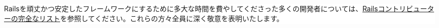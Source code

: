 
Railsを頑丈かつ安定したフレームワークにするために多大な時間を費やしてくださった多くの開発者については、[Railsコントリビューターの完全なリスト](http://contributors.rubyonrails.org/)を参照してください。これらの方々全員に深く敬意を表明いたします。

[railties]:       https://github.com/rails/rails/blob/5-1-stable/railties/CHANGELOG.md
[action-pack]:    https://github.com/rails/rails/blob/5-1-stable/actionpack/CHANGELOG.md
[action-view]:    https://github.com/rails/rails/blob/5-1-stable/actionview/CHANGELOG.md
[action-mailer]:  https://github.com/rails/rails/blob/5-1-stable/actionmailer/CHANGELOG.md
[action-cable]:   https://github.com/rails/rails/blob/5-1-stable/actioncable/CHANGELOG.md
[active-record]:  https://github.com/rails/rails/blob/5-1-stable/activerecord/CHANGELOG.md
[active-model]:   https://github.com/rails/rails/blob/5-1-stable/activemodel/CHANGELOG.md
[active-support]: https://github.com/rails/rails/blob/5-1-stable/activesupport/CHANGELOG.md
[active-job]:     https://github.com/rails/rails/blob/5-1-stable/activejob/CHANGELOG.md